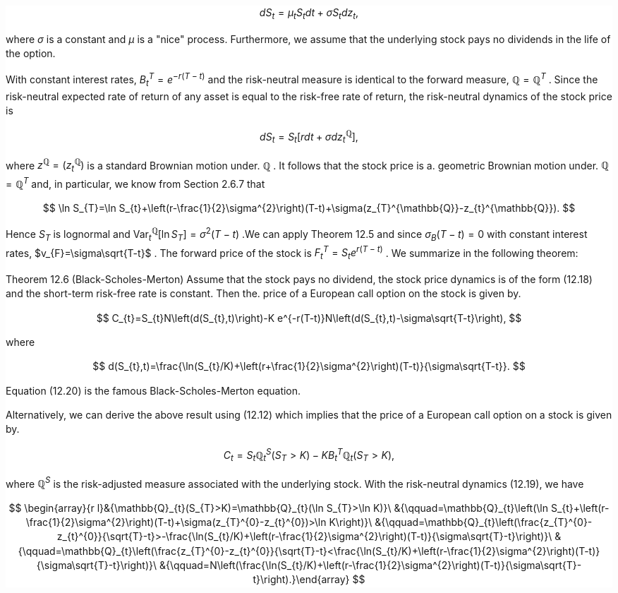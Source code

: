 $$
d S_{t}=\mu_{t}S_{t}d t+\sigma S_{t}d z_{t},
$$  

where $\sigma$ is a constant and $\mu$ is a "nice" process. Furthermore, we assume that the underlying stock pays no dividends in the life of the option.  

With constant interest rates, $B_{t}^{T}=e^{-r(T-t)}$ and the risk-neutral measure is identical to the forward measure, $\mathbb{Q}=\mathbb{Q}^{T}$ . Since the risk-neutral expected rate of return of any asset is equal to the risk-free rate of return, the risk-neutral dynamics of the stock price is  

$$
d S_{t}=S_{t}\left[r d t+\sigma d z_{t}^{\mathbb{Q}}\right],
$$  

where $z^{\mathbb{Q}}=(z_{t}^{\mathbb{Q}})$ is a standard Brownian motion under. $\mathbb{Q}$ . It follows that the stock price is a. geometric Brownian motion under. $\mathbb{Q}=\mathbb{Q}^{T}$ and, in particular, we know from Section 2.6.7 that  

$$
\ln S_{T}=\ln S_{t}+\left(r-\frac{1}{2}\sigma^{2}\right)(T-t)+\sigma(z_{T}^{\mathbb{Q}}-z_{t}^{\mathbb{Q}}).
$$  

Hence $S_{T}$ is lognormal and $\mathrm{Var}_{t}^{\mathbb{Q}}[\ln S_{T}]=\sigma^{2}(T-t)$ .We can apply Theorem 12.5 and since $\sigma_{B}(T-t)=0$ with constant interest rates, $v_{F}=\sigma\sqrt{T-t}$ . The forward price of the stock is $F_{t}^{T}=S_{t}e^{r(T-t)}$ . We summarize in the following theorem:  

Theorem 12.6 (Black-Scholes-Merton) Assume that the stock pays no dividend, the stock price dynamics is of the form (12.18) and the short-term risk-free rate is constant. Then the. price of a European call option on the stock is given by.  

$$
C_{t}=S_{t}N\left(d(S_{t},t)\right)-K e^{-r(T-t)}N\left(d(S_{t},t)-\sigma\sqrt{T-t}\right),
$$  

where  

$$
d(S_{t},t)=\frac{\ln(S_{t}/K)+\left(r+\frac{1}{2}\sigma^{2}\right)(T-t)}{\sigma\sqrt{T-t}}.
$$  

Equation (12.20) is the famous Black-Scholes-Merton equation.  

Alternatively, we can derive the above result using (12.12) which implies that the price of a European call option on a stock is given by.  

$$
C_{t}=S_{t}\mathbb{Q}_{t}^{S}(S_{T}>K)-K B_{t}^{T}\mathbb{Q}_{t}(S_{T}>K),
$$  

where $\mathbb{Q}^{S}$ is the risk-adjusted measure associated with the underlying stock. With the risk-neutral dynamics (12.19), we have  

$$
\begin{array}{r l}&{\mathbb{Q}_{t}(S_{T}>K)=\mathbb{Q}_{t}(\ln S_{T}>\ln K)}\ &{\qquad=\mathbb{Q}_{t}\left(\ln S_{t}+\left(r-\frac{1}{2}\sigma^{2}\right)(T-t)+\sigma(z_{T}^{0}-z_{t}^{0})>\ln K\right)}\ &{\qquad=\mathbb{Q}_{t}\left(\frac{z_{T}^{0}-z_{t}^{0}}{\sqrt{T}-t}>-\frac{\ln(S_{t}/K)+\left(r-\frac{1}{2}\sigma^{2}\right)(T-t)}{\sigma\sqrt{T}-t}\right)}\ &{\qquad=\mathbb{Q}_{t}\left(\frac{z_{T}^{0}-z_{t}^{0}}{\sqrt{T}-t}<\frac{\ln(S_{t}/K)+\left(r-\frac{1}{2}\sigma^{2}\right)(T-t)}{\sigma\sqrt{T}-t}\right)}\ &{\qquad=N\left(\frac{\ln(S_{t}/K)+\left(r-\frac{1}{2}\sigma^{2}\right)(T-t)}{\sigma\sqrt{T}-t}\right).}\end{array}
$$  
